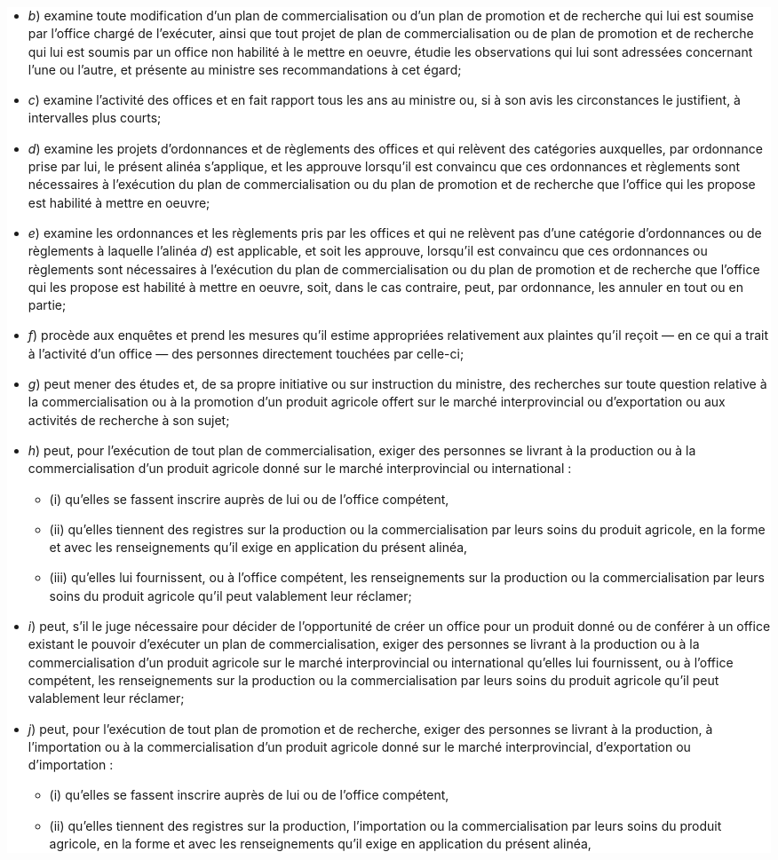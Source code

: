   * _b_) examine toute modification d’un plan de commercialisation ou d’un plan de promotion et de recherche qui lui est soumise par l’office chargé de l’exécuter, ainsi que tout projet de plan de commercialisation ou de plan de promotion et de recherche qui lui est soumis par un office non habilité à le mettre en oeuvre, étudie les observations qui lui sont adressées concernant l’une ou l’autre, et présente au ministre ses recommandations à cet égard;

  * _c_) examine l’activité des offices et en fait rapport tous les ans au ministre ou, si à son avis les circonstances le justifient, à intervalles plus courts;

  * _d_) examine les projets d’ordonnances et de règlements des offices et qui relèvent des catégories auxquelles, par ordonnance prise par lui, le présent alinéa s’applique, et les approuve lorsqu’il est convaincu que ces ordonnances et règlements sont nécessaires à l’exécution du plan de commercialisation ou du plan de promotion et de recherche que l’office qui les propose est habilité à mettre en oeuvre;

  * _e_) examine les ordonnances et les règlements pris par les offices et qui ne relèvent pas d’une catégorie d’ordonnances ou de règlements à laquelle l’alinéa _d_) est applicable, et soit les approuve, lorsqu’il est convaincu que ces ordonnances ou règlements sont nécessaires à l’exécution du plan de commercialisation ou du plan de promotion et de recherche que l’office qui les propose est habilité à mettre en oeuvre, soit, dans le cas contraire, peut, par ordonnance, les annuler en tout ou en partie;

  * _f_) procède aux enquêtes et prend les mesures qu’il estime appropriées relativement aux plaintes qu’il reçoit — en ce qui a trait à l’activité d’un office — des personnes directement touchées par celle-ci;

  * _g_) peut mener des études et, de sa propre initiative ou sur instruction du ministre, des recherches sur toute question relative à la commercialisation ou à la promotion d’un produit agricole offert sur le marché interprovincial ou d’exportation ou aux activités de recherche à son sujet;

  * _h_) peut, pour l’exécution de tout plan de commercialisation, exiger des personnes se livrant à la production ou à la commercialisation d’un produit agricole donné sur le marché interprovincial ou international :

    * (i) qu’elles se fassent inscrire auprès de lui ou de l’office compétent,

    * (ii) qu’elles tiennent des registres sur la production ou la commercialisation par leurs soins du produit agricole, en la forme et avec les renseignements qu’il exige en application du présent alinéa,

    * (iii) qu’elles lui fournissent, ou à l’office compétent, les renseignements sur la production ou la commercialisation par leurs soins du produit agricole qu’il peut valablement leur réclamer;

  * _i_) peut, s’il le juge nécessaire pour décider de l’opportunité de créer un office pour un produit donné ou de conférer à un office existant le pouvoir d’exécuter un plan de commercialisation, exiger des personnes se livrant à la production ou à la commercialisation d’un produit agricole sur le marché interprovincial ou international qu’elles lui fournissent, ou à l’office compétent, les renseignements sur la production ou la commercialisation par leurs soins du produit agricole qu’il peut valablement leur réclamer;

  * _j_) peut, pour l’exécution de tout plan de promotion et de recherche, exiger des personnes se livrant à la production, à l’importation ou à la commercialisation d’un produit agricole donné sur le marché interprovincial, d’exportation ou d’importation :

    * (i) qu’elles se fassent inscrire auprès de lui ou de l’office compétent,

    * (ii) qu’elles tiennent des registres sur la production, l’importation ou la commercialisation par leurs soins du produit agricole, en la forme et avec les renseignements qu’il exige en application du présent alinéa,
